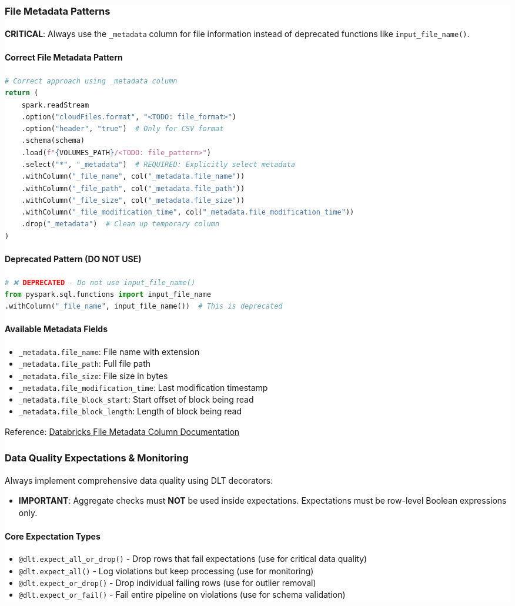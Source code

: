 ### File Metadata Patterns

**CRITICAL**: Always use the `_metadata` column for file information instead of deprecated functions like `input_file_name()`.

#### Correct File Metadata Pattern
```python
# Correct approach using _metadata column
return (
    spark.readStream
    .option("cloudFiles.format", "<TODO: file_format>")
    .option("header", "true")  # Only for CSV format
    .schema(schema)
    .load(f"{VOLUMES_PATH}/<TODO: file_pattern>")
    .select("*", "_metadata")  # REQUIRED: Explicitly select metadata
    .withColumn("_file_name", col("_metadata.file_name"))
    .withColumn("_file_path", col("_metadata.file_path"))
    .withColumn("_file_size", col("_metadata.file_size"))
    .withColumn("_file_modification_time", col("_metadata.file_modification_time"))
    .drop("_metadata")  # Clean up temporary column
)
```

#### Deprecated Pattern (DO NOT USE)
```python
# ❌ DEPRECATED - Do not use input_file_name()
from pyspark.sql.functions import input_file_name
.withColumn("_file_name", input_file_name())  # This is deprecated
```

#### Available Metadata Fields
- `_metadata.file_name`: File name with extension
- `_metadata.file_path`: Full file path
- `_metadata.file_size`: File size in bytes
- `_metadata.file_modification_time`: Last modification timestamp
- `_metadata.file_block_start`: Start offset of block being read
- `_metadata.file_block_length`: Length of block being read

Reference: [Databricks File Metadata Column Documentation](https://docs.databricks.com/aws/en/ingestion/file-metadata-column)

### Data Quality Expectations & Monitoring
Always implement comprehensive data quality using DLT decorators:

- **IMPORTANT**: Aggregate checks must **NOT** be used inside expectations. Expectations must be row-level Boolean expressions only.

#### Core Expectation Types
- `@dlt.expect_all_or_drop()` - Drop rows that fail expectations (use for critical data quality)
- `@dlt.expect_all()` - Log violations but keep processing (use for monitoring)
- `@dlt.expect_or_drop()` - Drop individual failing rows (use for outlier removal)
- `@dlt.expect_or_fail()` - Fail entire pipeline on violations (use for schema validation)
